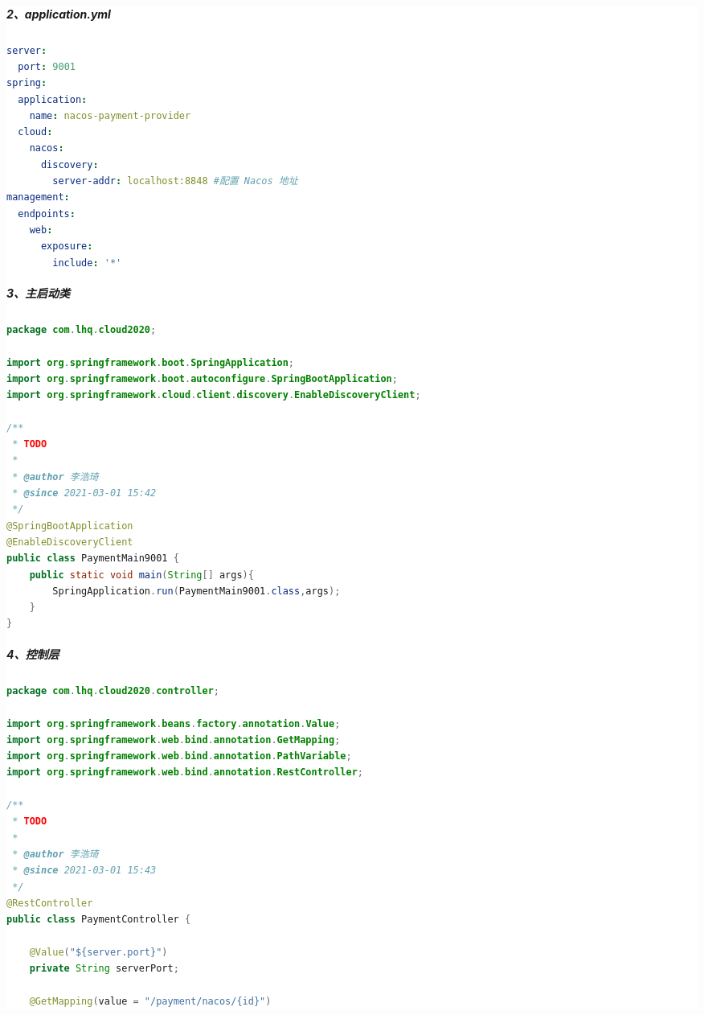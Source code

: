 ##### 2、application.yml

```yml
server:
  port: 9001
spring:
  application:
    name: nacos-payment-provider
  cloud:
    nacos:
      discovery:
        server-addr: localhost:8848 #配置 Nacos 地址
management:
  endpoints:
    web:
      exposure:
        include: '*'
```

##### 3、主启动类

```java
package com.lhq.cloud2020;

import org.springframework.boot.SpringApplication;
import org.springframework.boot.autoconfigure.SpringBootApplication;
import org.springframework.cloud.client.discovery.EnableDiscoveryClient;

/**
 * TODO
 *
 * @author 李浩琦
 * @since 2021-03-01 15:42
 */
@SpringBootApplication
@EnableDiscoveryClient
public class PaymentMain9001 {
    public static void main(String[] args){
        SpringApplication.run(PaymentMain9001.class,args);
    }
}
```

##### 4、控制层

```java
package com.lhq.cloud2020.controller;

import org.springframework.beans.factory.annotation.Value;
import org.springframework.web.bind.annotation.GetMapping;
import org.springframework.web.bind.annotation.PathVariable;
import org.springframework.web.bind.annotation.RestController;

/**
 * TODO
 *
 * @author 李浩琦
 * @since 2021-03-01 15:43
 */
@RestController
public class PaymentController {

    @Value("${server.port}")
    private String serverPort;

    @GetMapping(value = "/payment/nacos/{id}")
```